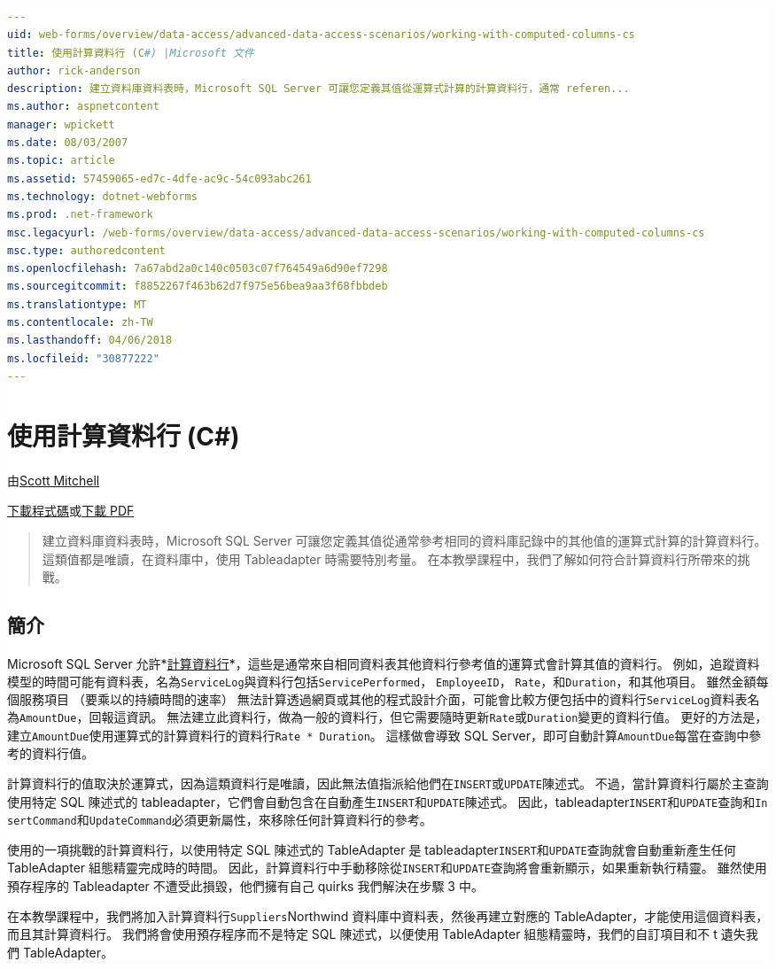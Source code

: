 ```yaml
---
uid: web-forms/overview/data-access/advanced-data-access-scenarios/working-with-computed-columns-cs
title: 使用計算資料行 (C#) |Microsoft 文件
author: rick-anderson
description: 建立資料庫資料表時，Microsoft SQL Server 可讓您定義其值從運算式計算的計算資料行，通常 referen...
ms.author: aspnetcontent
manager: wpickett
ms.date: 08/03/2007
ms.topic: article
ms.assetid: 57459065-ed7c-4dfe-ac9c-54c093abc261
ms.technology: dotnet-webforms
ms.prod: .net-framework
msc.legacyurl: /web-forms/overview/data-access/advanced-data-access-scenarios/working-with-computed-columns-cs
msc.type: authoredcontent
ms.openlocfilehash: 7a67abd2a0c140c0503c07f764549a6d90ef7298
ms.sourcegitcommit: f8852267f463b62d7f975e56bea9aa3f68fbbdeb
ms.translationtype: MT
ms.contentlocale: zh-TW
ms.lasthandoff: 04/06/2018
ms.locfileid: "30877222"
---
```

<a name="working-with-computed-columns-c"></a>使用計算資料行 (C#)
====================
由[Scott Mitchell](https://twitter.com/ScottOnWriting)

[下載程式碼](http://download.microsoft.com/download/3/9/f/39f92b37-e92e-4ab3-909e-b4ef23d01aa3/ASPNET_Data_Tutorial_71_CS.zip)或[下載 PDF](working-with-computed-columns-cs/_static/datatutorial71cs1.pdf)

> 建立資料庫資料表時，Microsoft SQL Server 可讓您定義其值從通常參考相同的資料庫記錄中的其他值的運算式計算的計算資料行。 這類值都是唯讀，在資料庫中，使用 Tableadapter 時需要特別考量。 在本教學課程中，我們了解如何符合計算資料行所帶來的挑戰。


## <a name="introduction"></a>簡介

Microsoft SQL Server 允許*[計算資料行](https://msdn.microsoft.com/library/ms191250.aspx)*，這些是通常來自相同資料表其他資料行參考值的運算式會計算其值的資料行。 例如，追蹤資料模型的時間可能有資料表，名為`ServiceLog`與資料行包括`ServicePerformed`， `EmployeeID`， `Rate`，和`Duration`，和其他項目。 雖然金額每個服務項目 （要乘以的持續時間的速率） 無法計算透過網頁或其他的程式設計介面，可能會比較方便包括中的資料行`ServiceLog`資料表名為`AmountDue`，回報這資訊。 無法建立此資料行，做為一般的資料行，但它需要隨時更新`Rate`或`Duration`變更的資料行值。 更好的方法是，建立`AmountDue`使用運算式的計算資料行的資料行`Rate * Duration`。 這樣做會導致 SQL Server，即可自動計算`AmountDue`每當在查詢中參考的資料行值。

計算資料行的值取決於運算式，因為這類資料行是唯讀，因此無法值指派給他們在`INSERT`或`UPDATE`陳述式。 不過，當計算資料行屬於主查詢使用特定 SQL 陳述式的 tableadapter，它們會自動包含在自動產生`INSERT`和`UPDATE`陳述式。 因此，tableadapter`INSERT`和`UPDATE`查詢和`InsertCommand`和`UpdateCommand`必須更新屬性，來移除任何計算資料行的參考。

使用的一項挑戰的計算資料行，以使用特定 SQL 陳述式的 TableAdapter 是 tableadapter`INSERT`和`UPDATE`查詢就會自動重新產生任何 TableAdapter 組態精靈完成時的時間。 因此，計算資料行中手動移除從`INSERT`和`UPDATE`查詢將會重新顯示，如果重新執行精靈。 雖然使用預存程序的 Tableadapter 不遭受此損毀，他們擁有自己 quirks 我們解決在步驟 3 中。

在本教學課程中，我們將加入計算資料行`Suppliers`Northwind 資料庫中資料表，然後再建立對應的 TableAdapter，才能使用這個資料表，而且其計算資料行。 我們將會使用預存程序而不是特定 SQL 陳述式，以便使用 TableAdapter 組態精靈時，我們的自訂項目和不 t 遺失我們 TableAdapter。
